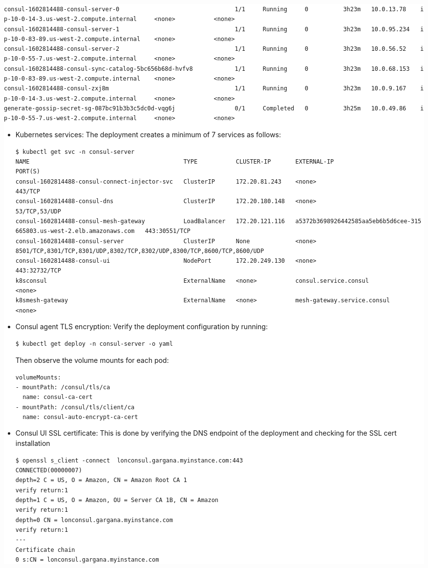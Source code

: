   ```
  consul-1602814488-consul-server-0                                 1/1     Running     0          3h23m   10.0.13.78    ip-10-0-14-3.us-west-2.compute.internal     <none>           <none>
  consul-1602814488-consul-server-1                                 1/1     Running     0          3h23m   10.0.95.234   ip-10-0-83-89.us-west-2.compute.internal    <none>           <none>
  consul-1602814488-consul-server-2                                 1/1     Running     0          3h23m   10.0.56.52    ip-10-0-55-7.us-west-2.compute.internal     <none>           <none>
  consul-1602814488-consul-sync-catalog-5bc656b68d-hvfv8            1/1     Running     0          3h23m   10.0.68.153   ip-10-0-83-89.us-west-2.compute.internal    <none>           <none>
  consul-1602814488-consul-zxj8m                                    1/1     Running     0          3h23m   10.0.9.167    ip-10-0-14-3.us-west-2.compute.internal     <none>           <none>
  generate-gossip-secret-sg-087bc91b3b3c5dc0d-vqg6j                 0/1     Completed   0          3h25m   10.0.49.86    ip-10-0-55-7.us-west-2.compute.internal     <none>           <none>
  ```

* Kubernetes services:
  The deployment creates a minimum of 7 services as follows:
  ```
  $ kubectl get svc -n consul-server
  NAME                                            TYPE           CLUSTER-IP       EXTERNAL-IP                                                              PORT(S) 
  consul-1602814488-consul-connect-injector-svc   ClusterIP      172.20.81.243    <none>                                                                   443/TCP 
  consul-1602814488-consul-dns                    ClusterIP      172.20.180.148   <none>                                                                   53/TCP,53/UDP
  consul-1602814488-consul-mesh-gateway           LoadBalancer   172.20.121.116   a5372b3698926442585aa5eb6b5d6cee-315665803.us-west-2.elb.amazonaws.com   443:30551/TCP
  consul-1602814488-consul-server                 ClusterIP      None             <none>                                                                   8501/TCP,8301/TCP,8301/UDP,8302/TCP,8302/UDP,8300/TCP,8600/TCP,8600/UDP
  consul-1602814488-consul-ui                     NodePort       172.20.249.130   <none>                                                                   443:32732/TCP
  k8sconsul                                       ExternalName   <none>           consul.service.consul                                                    <none>
  k8smesh-gateway                                 ExternalName   <none>           mesh-gateway.service.consul                                              <none>
  ```

* Consul agent TLS encryption:
  Verify the deployment configuration by running:
  ```
  $ kubectl get deploy -n consul-server -o yaml
  ```
  Then observe the volume mounts for each pod:
  ```
  volumeMounts:
  - mountPath: /consul/tls/ca
    name: consul-ca-cert
  - mountPath: /consul/tls/client/ca
    name: consul-auto-encrypt-ca-cert
  ```

* Consul UI SSL certificate:
  This is done by verifying the DNS endpoint of the deployment and checking for the SSL cert installation
  ```
  $ openssl s_client -connect  lonconsul.gargana.myinstance.com:443
  CONNECTED(00000007)
  depth=2 C = US, O = Amazon, CN = Amazon Root CA 1
  verify return:1
  depth=1 C = US, O = Amazon, OU = Server CA 1B, CN = Amazon
  verify return:1
  depth=0 CN = lonconsul.gargana.myinstance.com
  verify return:1
  ---
  Certificate chain
  0 s:CN = lonconsul.gargana.myinstance.com
  ```